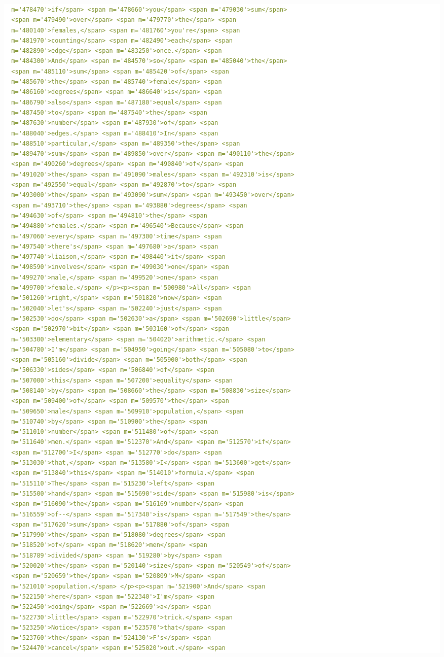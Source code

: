 ```yaml
  m='478470'>if</span> <span m='478660'>you</span> <span m='479030'>sum</span>
  <span m='479490'>over</span> <span m='479770'>the</span> <span
  m='480140'>females,</span> <span m='481760'>you're</span> <span
  m='481970'>counting</span> <span m='482490'>each</span> <span
  m='482890'>edge</span> <span m='483250'>once.</span> <span
  m='484300'>And</span> <span m='484570'>so</span> <span m='485040'>the</span>
  <span m='485110'>sum</span> <span m='485420'>of</span> <span
  m='485670'>the</span> <span m='485740'>female</span> <span
  m='486160'>degrees</span> <span m='486640'>is</span> <span
  m='486790'>also</span> <span m='487180'>equal</span> <span
  m='487450'>to</span> <span m='487540'>the</span> <span
  m='487630'>number</span> <span m='487930'>of</span> <span
  m='488040'>edges.</span> <span m='488410'>In</span> <span
  m='488510'>particular,</span> <span m='489350'>the</span> <span
  m='489470'>sum</span> <span m='489850'>over</span> <span m='490110'>the</span>
  <span m='490260'>degrees</span> <span m='490840'>of</span> <span
  m='491020'>the</span> <span m='491090'>males</span> <span m='492310'>is</span>
  <span m='492550'>equal</span> <span m='492870'>to</span> <span
  m='493000'>the</span> <span m='493090'>sum</span> <span m='493450'>over</span>
  <span m='493710'>the</span> <span m='493880'>degrees</span> <span
  m='494630'>of</span> <span m='494810'>the</span> <span
  m='494880'>females.</span> <span m='496540'>Because</span> <span
  m='497060'>every</span> <span m='497300'>time</span> <span
  m='497540'>there's</span> <span m='497680'>a</span> <span
  m='497740'>liaison,</span> <span m='498440'>it</span> <span
  m='498590'>involves</span> <span m='499030'>one</span> <span
  m='499270'>male,</span> <span m='499520'>one</span> <span
  m='499700'>female.</span> </p><p><span m='500980'>All</span> <span
  m='501260'>right,</span> <span m='501820'>now</span> <span
  m='502040'>let's</span> <span m='502240'>just</span> <span
  m='502530'>do</span> <span m='502630'>a</span> <span m='502690'>little</span>
  <span m='502970'>bit</span> <span m='503160'>of</span> <span
  m='503300'>elementary</span> <span m='504020'>arithmetic.</span> <span
  m='504780'>I'm</span> <span m='504950'>going</span> <span m='505080'>to</span>
  <span m='505160'>divide</span> <span m='505900'>both</span> <span
  m='506330'>sides</span> <span m='506840'>of</span> <span
  m='507000'>this</span> <span m='507200'>equality</span> <span
  m='508140'>by</span> <span m='508660'>the</span> <span m='508830'>size</span>
  <span m='509400'>of</span> <span m='509570'>the</span> <span
  m='509650'>male</span> <span m='509910'>population,</span> <span
  m='510740'>by</span> <span m='510900'>the</span> <span
  m='511010'>number</span> <span m='511480'>of</span> <span
  m='511640'>men.</span> <span m='512370'>And</span> <span m='512570'>if</span>
  <span m='512700'>I</span> <span m='512770'>do</span> <span
  m='513030'>that,</span> <span m='513580'>I</span> <span m='513600'>get</span>
  <span m='513840'>this</span> <span m='514010'>formula.</span> <span
  m='515110'>The</span> <span m='515230'>left</span> <span
  m='515500'>hand</span> <span m='515690'>side</span> <span m='515980'>is</span>
  <span m='516090'>the</span> <span m='516169'>number</span> <span
  m='516559'>of--</span> <span m='517340'>is</span> <span m='517549'>the</span>
  <span m='517620'>sum</span> <span m='517880'>of</span> <span
  m='517990'>the</span> <span m='518080'>degrees</span> <span
  m='518520'>of</span> <span m='518620'>men</span> <span
  m='518789'>divided</span> <span m='519280'>by</span> <span
  m='520020'>the</span> <span m='520140'>size</span> <span m='520549'>of</span>
  <span m='520659'>the</span> <span m='520809'>M</span> <span
  m='521010'>population.</span> </p><p><span m='521900'>And</span> <span
  m='522150'>here</span> <span m='522340'>I'm</span> <span
  m='522450'>doing</span> <span m='522669'>a</span> <span
  m='522730'>little</span> <span m='522970'>trick.</span> <span
  m='523250'>Notice</span> <span m='523570'>that</span> <span
  m='523760'>the</span> <span m='524130'>F's</span> <span
  m='524470'>cancel</span> <span m='525020'>out.</span> <span
```
